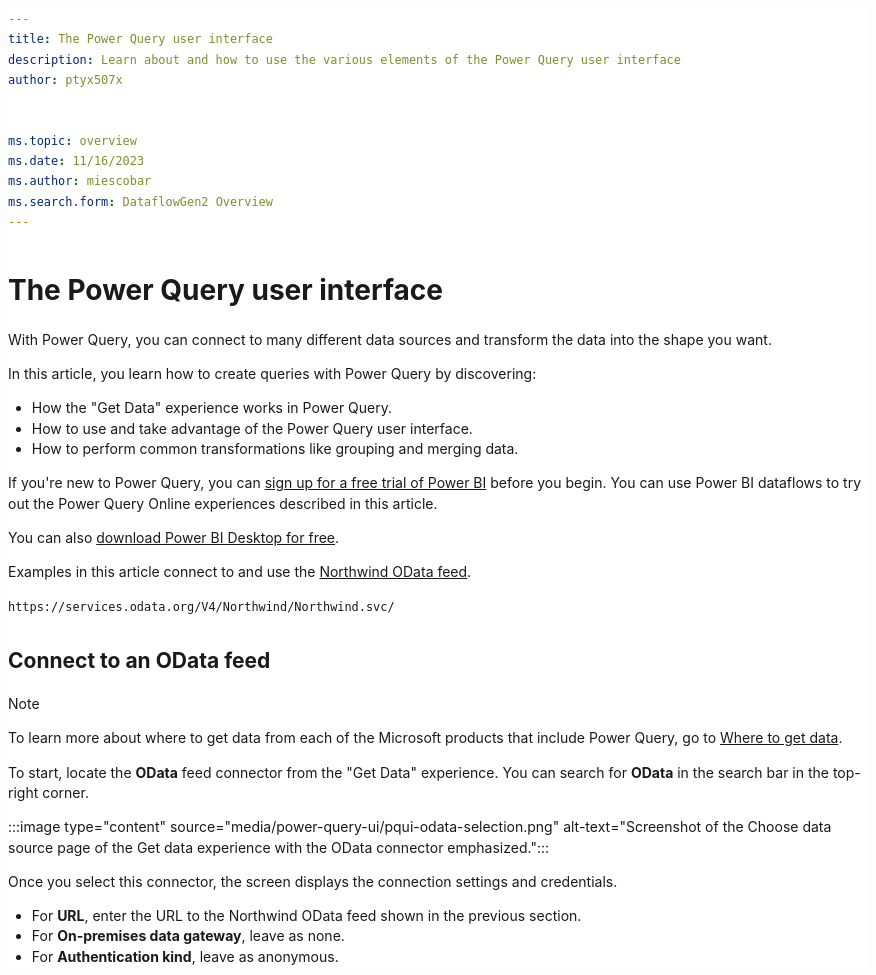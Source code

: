 ```yaml
---
title: The Power Query user interface
description: Learn about and how to use the various elements of the Power Query user interface
author: ptyx507x


ms.topic: overview
ms.date: 11/16/2023
ms.author: miescobar
ms.search.form: DataflowGen2 Overview
---
```


# The Power Query user interface

With Power Query, you can connect to many different data sources and transform the data into the shape you want.

In this article, you learn how to create queries with Power Query by discovering:

- How the "Get Data" experience works in Power Query.
- How to use and take advantage of the Power Query user interface.
- How to perform common transformations like grouping and merging data.

If you're new to Power Query, you can [sign up for a free trial of Power BI](https://app.powerbi.com/signupredirect?pbi_source=web) before you begin. You can use Power BI dataflows to try out the Power Query Online experiences described in this article.

You can also [download Power BI Desktop for free](https://go.microsoft.com/fwlink/?LinkId=521662).

Examples in this article connect to and use the [Northwind OData feed](https://services.odata.org/V4/Northwind/Northwind.svc/).

```
https://services.odata.org/V4/Northwind/Northwind.svc/
```

## Connect to an OData feed

> [!NOTE]
> To learn more about where to get data from each of the Microsoft products that include Power Query, go to [Where to get data](where-to-get-data.md).

To start, locate the **OData** feed connector from the "Get Data" experience. You can search for **OData** in the search bar in the top-right corner.

:::image type="content" source="media/power-query-ui/pqui-odata-selection.png" alt-text="Screenshot of the Choose data source page of the Get data experience with the OData connector emphasized.":::

Once you select this connector, the screen displays the connection settings and credentials.

- For **URL**, enter the URL to the Northwind OData feed shown in the previous section.
- For **On-premises data gateway**, leave as none.
- For **Authentication kind**, leave as anonymous.
